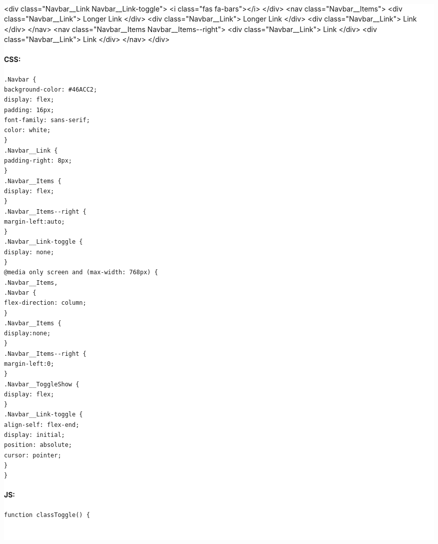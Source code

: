 &lt;div class="Navbar__Link Navbar__Link-toggle"&gt;
&lt;i class="fas fa-bars"&gt;&lt;/i&gt;
&lt;/div&gt;
&lt;nav class="Navbar__Items"&gt;
&lt;div class="Navbar__Link"&gt;
Longer Link
&lt;/div&gt;
&lt;div class="Navbar__Link"&gt;
Longer Link
&lt;/div&gt;
&lt;div class="Navbar__Link"&gt;
Link
&lt;/div&gt;
&lt;/nav&gt;
&lt;nav class="Navbar__Items Navbar__Items--right"&gt;
&lt;div class="Navbar__Link"&gt;
Link
&lt;/div&gt;
&lt;div class="Navbar__Link"&gt;
Link
&lt;/div&gt;
&lt;/nav&gt;
&lt;/div&gt;</code></pre>
<h4 id="css-">CSS:</h4><pre><code class="language-css">.Navbar {
background-color: #46ACC2;
display: flex;
padding: 16px;
font-family: sans-serif;
color: white;
}
.Navbar__Link {
padding-right: 8px;
}
.Navbar__Items {
display: flex;
}
.Navbar__Items--right {
margin-left:auto;
}
.Navbar__Link-toggle {
display: none;
}
@media only screen and (max-width: 768px) {
.Navbar__Items,
.Navbar {
flex-direction: column;
}
.Navbar__Items {
display:none;
}
.Navbar__Items--right {
margin-left:0;
}
.Navbar__ToggleShow {
display: flex;
}
.Navbar__Link-toggle {
align-self: flex-end;
display: initial;
position: absolute;
cursor: pointer;
}
}</code></pre>
<h4 id="js-">JS:</h4><pre><code class="language-js">function classToggle() {